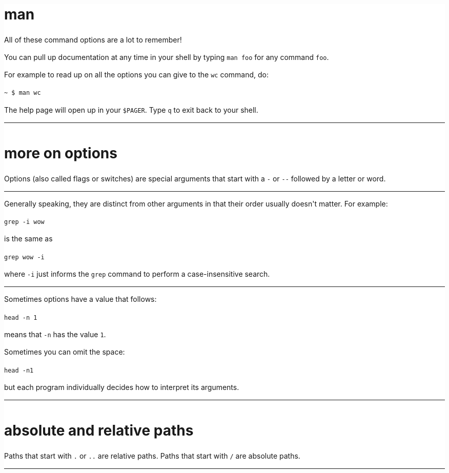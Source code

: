 # man

All of these command options are a lot to remember!

You can pull up documentation at any time in your
shell by typing `man foo` for any command `foo`.

For example to read up on all the options you can
give to the `wc` command, do:

    ~ $ man wc

The help page will open up in your `$PAGER`. Type
`q` to exit back to your shell.

---
# more on options

Options (also called flags or switches) are
special arguments that start with a `-` or `--`
followed by a letter or word.

---
Generally speaking, they are distinct from other
arguments in that their order usually doesn't
matter. For example:

    grep -i wow

is the same as

    grep wow -i

where `-i` just informs the `grep` command to
perform a case-insensitive search.

---
Sometimes options have a value that follows:

    head -n 1

means that `-n` has the value `1`.

Sometimes you can omit the space:

    head -n1

but each program individually decides how to
interpret its arguments.

---
# absolute and relative paths

Paths that start with `.` or `..` are relative paths.
Paths that start with `/` are absolute paths.

---